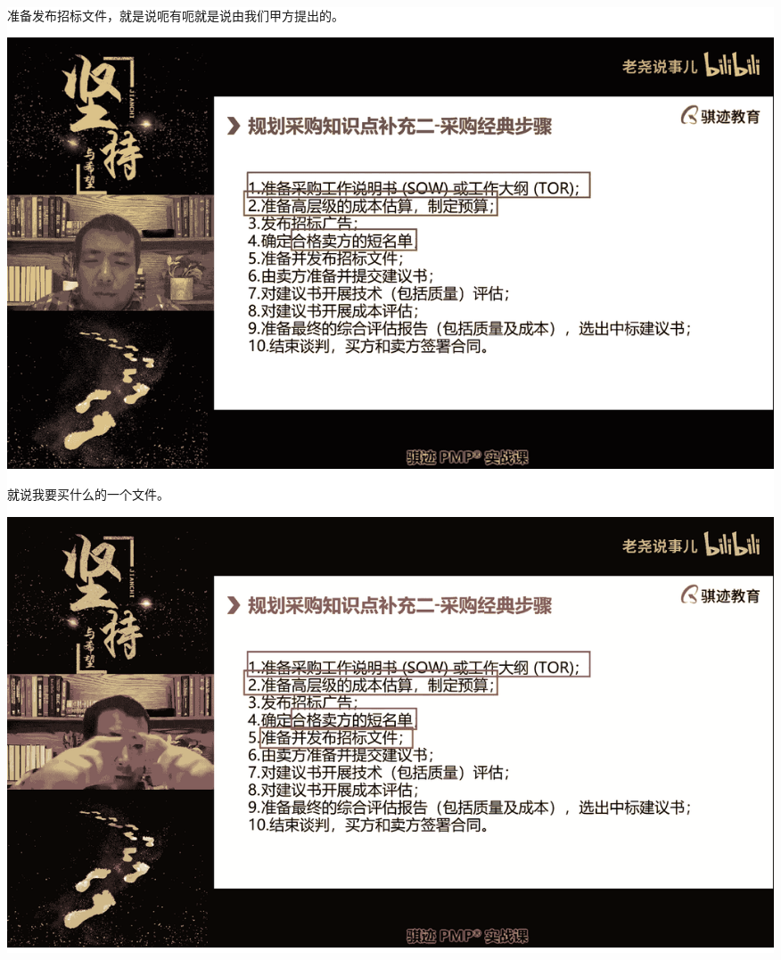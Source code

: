 准备发布招标文件，就是说呃有呃就是说由我们甲方提出的。

![](img/805d41133a39c8769ed23a5da50a204c_247.png)

就说我要买什么的一个文件。

![](img/805d41133a39c8769ed23a5da50a204c_249.png)

